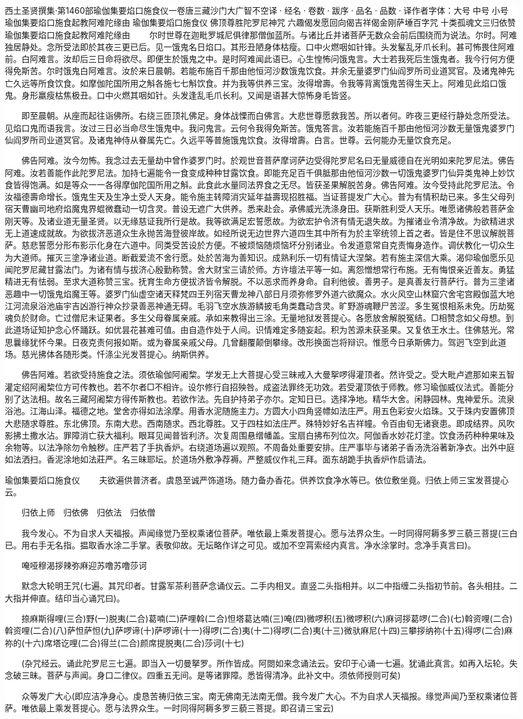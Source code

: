 西土圣贤撰集·第1460部瑜伽集要焰口施食仪一卷唐三藏沙门大广智不空译
· 经名 · 卷数 · 跋序
· 品名 · 品数 · 译作者字体：大号 中号 小号
瑜伽集要焰口施食起教阿难陀缘由
瑜伽集要熖口施食仪
佛顶尊胜陀罗尼神咒
六趣偈发愿回向偈吉祥偈金刚萨埵百字咒
十类孤魂文三归依赞
瑜伽集要焰口施食起教阿难陀缘由
　　尔时世尊在迦毗罗城尼俱律那僧伽蓝所。与诸比丘并诸菩萨无数众会前后围绕而为说法。尔时。阿难独居静处。念所受法即於其夜三更已后。见一饿鬼名日焰口。其形丑陋身体枯瘦。口中火燃咽如针锋。头发髼乱牙爪长利。甚可怖畏住阿难前。白阿难言。汝却后三日命将欲尽。即便生於饿鬼之中。是时阿难闻此语已。心生惶怖问饿鬼言。大士若我死后生饿鬼者。我今行何方便得免斯苦。尔时饿鬼白阿难言。汝於来日晨朝。若能布施百千那由他恒河沙数饿鬼饮食。并余无量婆罗门仙阎罗所司业道冥官。及诸鬼神先亡久远等所食饮食。如摩伽陀国所用之斛各施七七斛饮食。并为我等供养三宝。汝得增壽。令我等背离饿鬼苦得生天上。阿难见此焰口饿鬼。身形羸瘦枯焦极丑。口中火燃其咽如针。头发逢乱毛爪长利。又闻是语甚大惊怖身毛皆竖。

　　即至晨朝。从座而起往诣佛所。右绕三匝顶礼佛足。身体战慄而白佛言。大悲世尊愿救我苦。所以者何。昨夜三更经行静处念所受法。见焰口鬼而语我言。汝过三日必当命尽生饿鬼中。我问鬼言。云何令我得免斯苦。饿鬼答言。汝若能施百千那由他恒河沙数无量饿鬼婆罗门仙阎罗所司业道冥官。及诸鬼神侍从眷属先亡。久远平等普施饿鬼饮食。汝得增壽。白言。世尊。云何能办无量饮食充足。

　　佛告阿难。汝今勿怖。我念过去无量劫中曾作婆罗门时。於观世音菩萨摩诃萨边受得陀罗尼名曰无量威德自在光明如来陀罗尼法。佛告阿难。汝若善能作此陀罗尼法。加持七遍能令一食变成种种甘露饮食。即能充足百千俱胝那由他恒河沙数一切饿鬼婆罗门仙异类鬼神上妙饮食皆得饱满。如是等众一一各得摩伽陀国所用之斛。此食此水量同法界食之无尽。皆获圣果解脱苦身。佛告阿难。汝今受持此陀罗尼法。令汝福德壽命增长。饿鬼生天及生净土受人天身。能令施主转障消灾延年益壽现招胜福。当证菩提发广大心。普为有情积劫已来。多生父母列宿天曹幽司地府焰魔鬼界蜫微蠢动一切含灵。普设无遮广大供养。悉来赴会。承佛威光洗涤身田。获斯胜利受人天乐。唯愿诸佛般若菩萨金刚天等。及诸业道无量圣贤。以无缘慈证我所行是故。我等欲满足宏誓愿故。为欲宏护令济有情无退失故。为摧诸业令清净故。为欲精进求无上道速成就故。为欲拔济恶道众生永抛苦海登彼岸故。如经所说无边世界六道四生其中所有为於主宰统领上首之者。皆是住不思议解脱菩萨。慈悲誓愿分形布影示化身在六道中。同类受苦设於方便。不被烦恼随烦恼坏分别诸业。令发道意常自克责悔身造作。调伏教化一切众生为大道师。摧灭三塗净诸业道。断截爱流不舍行愿。处於苦海为善知识。成熟利乐一切有情证大涅槃。若有施主深信大乘。渴仰瑜伽愿乐见闻陀罗尼藏甘露法门。为诸有情与拔济心殷勤称赞。舍大财宝三请於师。方许壇法平等一如。离怨憎想常行布施。无有悔恨亲近善友。勇猛精进无有怯弱。至求大道称赞三宝。抚育生命方便拔济皆令解脱。不以恶求而养身命。自利他彼。善男子。是真善友行菩萨行。普为三塗诸恶趣中一切饿鬼焰魔王等。婆罗门仙虚空诸天释梵四王列宿天曹龙神八部日月须弥修罗外道六欲魔众。水火风空山林窟穴舍宅宫殿伽蓝大地江河流泉浴池庙宇吉凶游行神众抄录善恶神通无碍。毛羽飞空水族游鳞披毛角类蠢动含灵。旷野游魂鞭尸苦涩。多生冤恨相系未免。历劫冤魂负於财命。亡过僧尼未证果者。多生父母眷属亲戚。承如来教得出三涂。无量地狱发菩提心。各愿放舍解脱冤结。□相赞念如父母想。到此道场证知护念心怀踊跃。如优昙花甚难可值。由自造作处于人间。识情难定多随妄起。积为苦源未获圣果。又复依王水土。住佛慈光。常思曩缘犹怀今果。日夜克责何报如斯。或为眷属亲戚父母。几曾翻覆颠倒攀缘。改形换面岂将辩识。惟愿今日承斯佛力。驾迥飞空到此道场。慈光拂体各随形类。忏涤尘光发菩提心。纳斯供养。

　　佛告阿难。若欲受持施食之法。须依瑜伽阿阇棃。学发无上大菩提心受三昧戒入大曼挐啰得灌顶者。然许受之。受大毗卢遮那如来五智灌定绍阿阇棃位方可传教也。若不尔者□不相许。设尔修行自招殃咎。成盗法罪终无功效。若受灌顶依于师教。修习瑜伽威仪法式。善能分别了达法相。故名三藏阿阇棃方得传斯教也。若欲作法。先自护持弟子亦尔。定知日已。选择净地。精华大舍。闲静园林。鬼神爱乐。流泉浴池。江海山泽。福德之地。堂舍亦得如法涂摩。用香水泥随施主力。方圆大小四角竖幖如法庄严。用五色彩安火焰珠。又于珠内安置佛顶大悲随求尊胜。东北佛顶。东南大悲。西南随求。西北尊胜。又于四柱如法庄严。殊特妙好名吉祥幢。令百由旬无诸衰患。即成结界。风吹影拂土撒水沾。罪障消亡获大福利。眼耳见闻普皆利济。次复周围悬缯幡盖。宝扇白拂布列位次。阿伽香水妙花灯塗。饮食汤药种种果味及余物等。以法净除勿令触秽。庄严若了手执香炉。右绕道场遍以观照。不周备处重要安排。庄严事毕与诸弟子香汤洗浴著新净衣。出外中庭如法洒扫。香泥涂地如法莊严。名三昧耶坛。於道场外敷净荐褥。严整威仪作礼三拜。面东胡跪手执香炉作启请法。

瑜伽集要熖口施食仪
　　夫欲遍供普济者。虞恳至诚严饰道场。随力备办香花。供养饮食净水等已。依位敷坐竟。归依上师三宝发菩提心云。

　　归依上师　归依佛　归依法　归依僧

　　我今发心。不为自求人天福报。声闻缘觉乃至权乘诸位菩萨。唯依最上乘发菩提心。愿与法界众生。一时同得阿耨多罗三藐三菩提(三白已。用右手无名指。揾取香水涂二手掌。表敬仰故。无坛略作详之可见。或加不空罥索经内真言。净水涂掌时。念净手真言曰)。

　　唵哑穆渴拶辣弥麻迎苏噜苏噜莎诃



　　默念大轮明王咒(七遍。其咒印者。甘露军茶利菩萨念诵仪云。二手内相叉。直竖二头指相并。以二中指缠二头指初节前。各头相拄。二大指并伸直。结印当心诵咒曰)。

　　捺麻斯得哩(三合)野(一)脱夷(二合)葛喃(二)萨哩斡(二合)怛塔葛达喃(三)唵(四)微啰积(五)微啰积(六)麻诃拶葛啰(二合)(七)斡资哩(二合)斡资哩(二合)(八)萨怛萨怛(九)萨啰谛(十)萨啰谛(十一)得啰(二合)夷(十二)得啰(二合)夷(十三)微驮麻尼(十四)三攀拶纳祢(十五)得啰(二合)麻祢的(十六)席塔讫哩(二合)得兰(二合)颜席提脱夷(二合)莎诃(十七)

　　(杂咒经云。诵此陀罗尼三七遍。即当入一切曼拏罗。所作皆成。阿閦如来念诵法云。安印于心诵一七遍。犹诵此真言。如再入坛轮。失念破三昧。菩萨与声闻。身口二律仪。四重五无间。是等诸罪障。悉皆得清净。此补文中。须依师授则可矣)

　　众等发广大心(即应洁净身心。虔恳苦祷归依三宝。南无佛南无法南无僧。我今发广大心。不为自求人天福报。缘觉声闻乃至权乘诸位菩萨。唯依最上乘发菩提心。愿与法界众生。一时同得阿耨多罗三藐三菩提。即召请三宝云)
